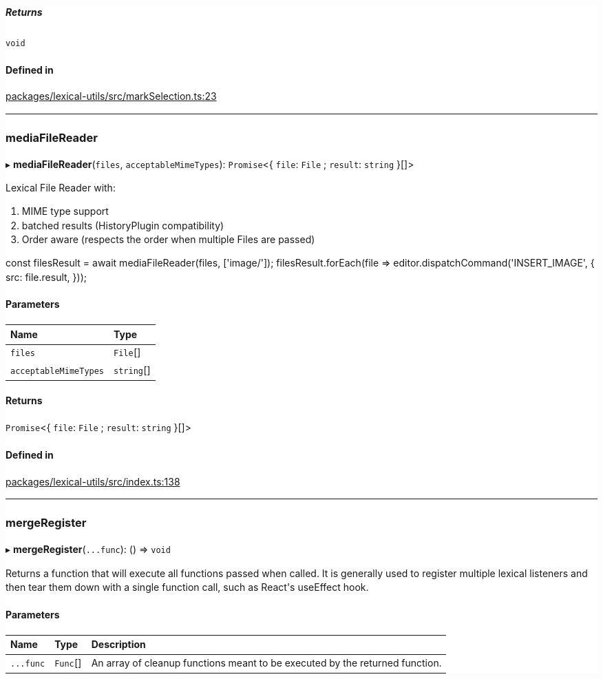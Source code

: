 ##### Returns

`void`

#### Defined in

[packages/lexical-utils/src/markSelection.ts:23](https://github.com/facebook/lexical/tree/main/packages/lexical-utils/src/markSelection.ts#L23)

___

### mediaFileReader

▸ **mediaFileReader**(`files`, `acceptableMimeTypes`): `Promise`\<\{ `file`: `File` ; `result`: `string`  }[]\>

Lexical File Reader with:
 1. MIME type support
 2. batched results (HistoryPlugin compatibility)
 3. Order aware (respects the order when multiple Files are passed)

const filesResult = await mediaFileReader(files, ['image/']);
filesResult.forEach(file => editor.dispatchCommand('INSERT_IMAGE', \{
  src: file.result,
\}));

#### Parameters

| Name | Type |
| :------ | :------ |
| `files` | `File`[] |
| `acceptableMimeTypes` | `string`[] |

#### Returns

`Promise`\<\{ `file`: `File` ; `result`: `string`  }[]\>

#### Defined in

[packages/lexical-utils/src/index.ts:138](https://github.com/facebook/lexical/tree/main/packages/lexical-utils/src/index.ts#L138)

___

### mergeRegister

▸ **mergeRegister**(`...func`): () => `void`

Returns a function that will execute all functions passed when called. It is generally used
to register multiple lexical listeners and then tear them down with a single function call, such
as React's useEffect hook.

#### Parameters

| Name | Type | Description |
| :------ | :------ | :------ |
| `...func` | `Func`[] | An array of cleanup functions meant to be executed by the returned function. |
